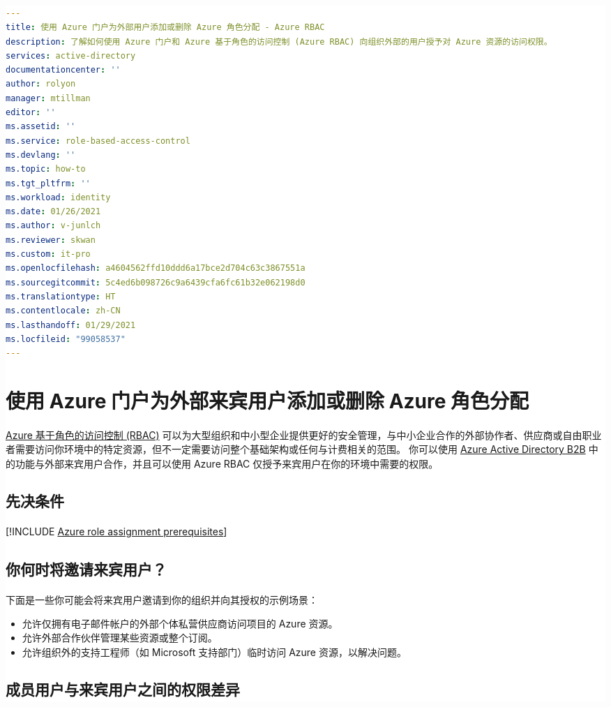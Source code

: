 ```yaml
---
title: 使用 Azure 门户为外部用户添加或删除 Azure 角色分配 - Azure RBAC
description: 了解如何使用 Azure 门户和 Azure 基于角色的访问控制 (Azure RBAC) 向组织外部的用户授予对 Azure 资源的访问权限。
services: active-directory
documentationcenter: ''
author: rolyon
manager: mtillman
editor: ''
ms.assetid: ''
ms.service: role-based-access-control
ms.devlang: ''
ms.topic: how-to
ms.tgt_pltfrm: ''
ms.workload: identity
ms.date: 01/26/2021
ms.author: v-junlch
ms.reviewer: skwan
ms.custom: it-pro
ms.openlocfilehash: a4604562ffd10ddd6a17bce2d704c63c3867551a
ms.sourcegitcommit: 5c4ed6b098726c9a6439cfa6fc61b32e062198d0
ms.translationtype: HT
ms.contentlocale: zh-CN
ms.lasthandoff: 01/29/2021
ms.locfileid: "99058537"
---
```

# <a name="add-or-remove-azure-role-assignments-for-external-guest-users-using-the-azure-portal"></a>使用 Azure 门户为外部来宾用户添加或删除 Azure 角色分配

[Azure 基于角色的访问控制 (RBAC)](overview.md) 可以为大型组织和中小型企业提供更好的安全管理，与中小企业合作的外部协作者、供应商或自由职业者需要访问你环境中的特定资源，但不一定需要访问整个基础架构或任何与计费相关的范围。 你可以使用 [Azure Active Directory B2B](../active-directory/external-identities/what-is-b2b.md) 中的功能与外部来宾用户合作，并且可以使用 Azure RBAC 仅授予来宾用户在你的环境中需要的权限。

## <a name="prerequisites"></a>先决条件

[!INCLUDE [Azure role assignment prerequisites](../../includes/role-based-access-control/prerequisites-role-assignments.md)]

## <a name="when-would-you-invite-guest-users"></a>你何时将邀请来宾用户？

下面是一些你可能会将来宾用户邀请到你的组织并向其授权的示例场景：

- 允许仅拥有电子邮件帐户的外部个体私营供应商访问项目的 Azure 资源。
- 允许外部合作伙伴管理某些资源或整个订阅。
- 允许组织外的支持工程师（如 Microsoft 支持部门）临时访问 Azure 资源，以解决问题。

## <a name="permission-differences-between-member-users-and-guest-users"></a>成员用户与来宾用户之间的权限差异
